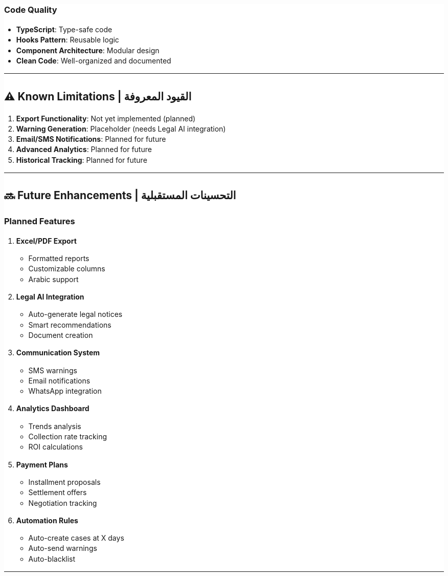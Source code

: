 ### Code Quality

- **TypeScript**: Type-safe code
- **Hooks Pattern**: Reusable logic
- **Component Architecture**: Modular design
- **Clean Code**: Well-organized and documented

---

## ⚠️ Known Limitations | القيود المعروفة

1. **Export Functionality**: Not yet implemented (planned)
2. **Warning Generation**: Placeholder (needs Legal AI integration)
3. **Email/SMS Notifications**: Planned for future
4. **Advanced Analytics**: Planned for future
5. **Historical Tracking**: Planned for future

---

## 🔜 Future Enhancements | التحسينات المستقبلية

### Planned Features

1. **Excel/PDF Export**
   - Formatted reports
   - Customizable columns
   - Arabic support

2. **Legal AI Integration**
   - Auto-generate legal notices
   - Smart recommendations
   - Document creation

3. **Communication System**
   - SMS warnings
   - Email notifications
   - WhatsApp integration

4. **Analytics Dashboard**
   - Trends analysis
   - Collection rate tracking
   - ROI calculations

5. **Payment Plans**
   - Installment proposals
   - Settlement offers
   - Negotiation tracking

6. **Automation Rules**
   - Auto-create cases at X days
   - Auto-send warnings
   - Auto-blacklist

---